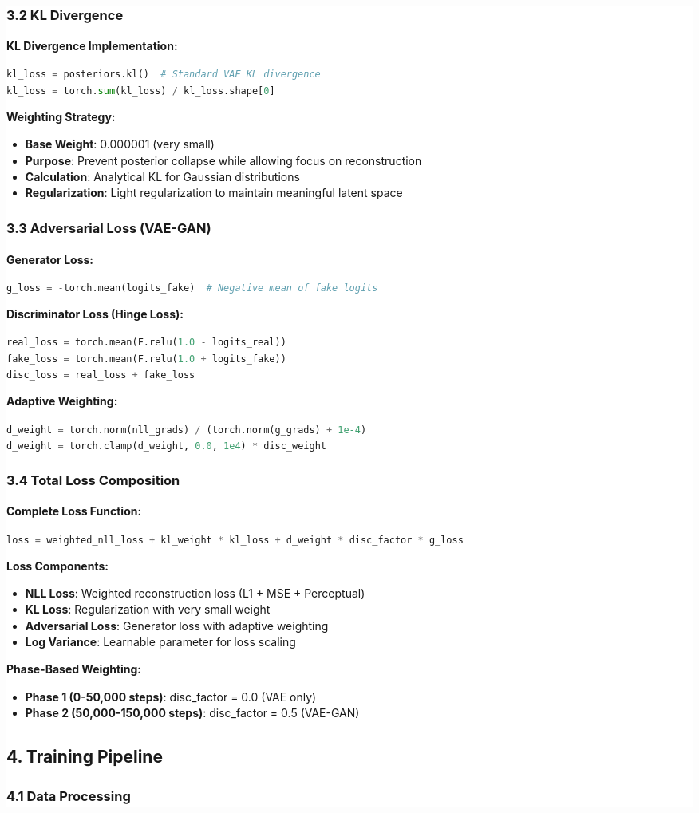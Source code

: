 ### 3.2 KL Divergence

**KL Divergence Implementation:**
```python
kl_loss = posteriors.kl()  # Standard VAE KL divergence
kl_loss = torch.sum(kl_loss) / kl_loss.shape[0]
```

**Weighting Strategy:**
- **Base Weight**: 0.000001 (very small)
- **Purpose**: Prevent posterior collapse while allowing focus on reconstruction
- **Calculation**: Analytical KL for Gaussian distributions
- **Regularization**: Light regularization to maintain meaningful latent space

### 3.3 Adversarial Loss (VAE-GAN)

**Generator Loss:**
```python
g_loss = -torch.mean(logits_fake)  # Negative mean of fake logits
```

**Discriminator Loss (Hinge Loss):**
```python
real_loss = torch.mean(F.relu(1.0 - logits_real))
fake_loss = torch.mean(F.relu(1.0 + logits_fake))
disc_loss = real_loss + fake_loss
```

**Adaptive Weighting:**
```python
d_weight = torch.norm(nll_grads) / (torch.norm(g_grads) + 1e-4)
d_weight = torch.clamp(d_weight, 0.0, 1e4) * disc_weight
```

### 3.4 Total Loss Composition

**Complete Loss Function:**
```python
loss = weighted_nll_loss + kl_weight * kl_loss + d_weight * disc_factor * g_loss
```

**Loss Components:**
- **NLL Loss**: Weighted reconstruction loss (L1 + MSE + Perceptual)
- **KL Loss**: Regularization with very small weight
- **Adversarial Loss**: Generator loss with adaptive weighting
- **Log Variance**: Learnable parameter for loss scaling

**Phase-Based Weighting:**
- **Phase 1 (0-50,000 steps)**: disc_factor = 0.0 (VAE only)
- **Phase 2 (50,000-150,000 steps)**: disc_factor = 0.5 (VAE-GAN)

## 4. Training Pipeline

### 4.1 Data Processing
